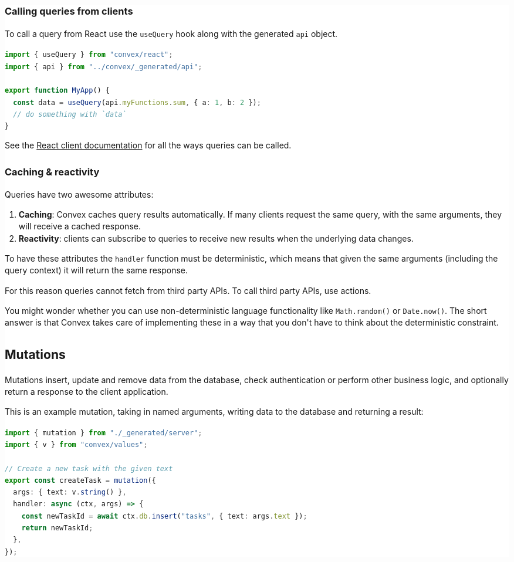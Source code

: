 ### Calling queries from clients

To call a query from React use the `useQuery` hook along with the generated `api` object.

```typescript
import { useQuery } from "convex/react";
import { api } from "../convex/_generated/api";

export function MyApp() {
  const data = useQuery(api.myFunctions.sum, { a: 1, b: 2 });
  // do something with `data`
}
```

See the [React client documentation](https://docs.convex.dev/docs/reference/react) for all the ways queries can be called.

### Caching & reactivity

Queries have two awesome attributes:

1. **Caching**: Convex caches query results automatically. If many clients request the same query, with the same arguments, they will receive a cached response.
2. **Reactivity**: clients can subscribe to queries to receive new results when the underlying data changes.

To have these attributes the `handler` function must be deterministic, which means that given the same arguments (including the query context) it will return the same response.

For this reason queries cannot fetch from third party APIs. To call third party APIs, use actions.

You might wonder whether you can use non-deterministic language functionality like `Math.random()` or `Date.now()`. The short answer is that Convex takes care of implementing these in a way that you don't have to think about the deterministic constraint.

## Mutations

Mutations insert, update and remove data from the database, check authentication or perform other business logic, and optionally return a response to the client application.

This is an example mutation, taking in named arguments, writing data to the database and returning a result:

```typescript
import { mutation } from "./_generated/server";
import { v } from "convex/values";

// Create a new task with the given text
export const createTask = mutation({
  args: { text: v.string() },
  handler: async (ctx, args) => {
    const newTaskId = await ctx.db.insert("tasks", { text: args.text });
    return newTaskId;
  },
});
```
